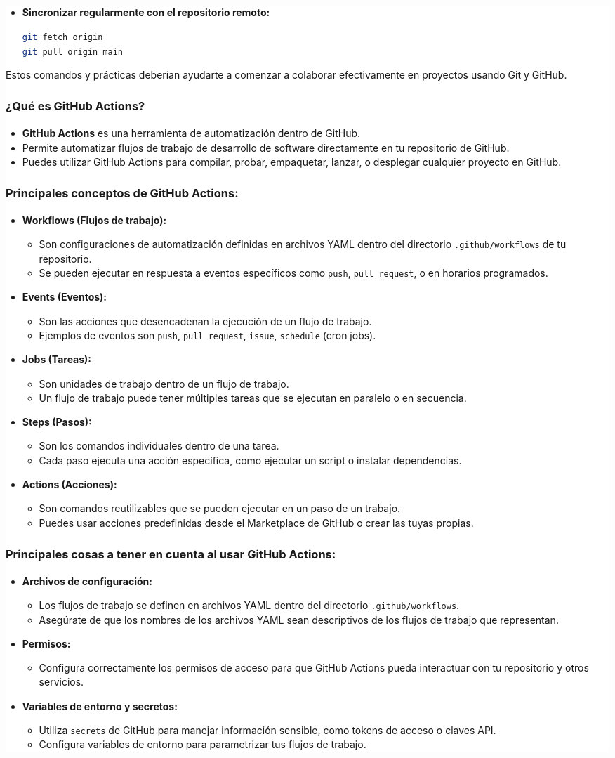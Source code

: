- **Sincronizar regularmente con el repositorio remoto:**
  ```bash
  git fetch origin
  git pull origin main
  ```

Estos comandos y prácticas deberían ayudarte a comenzar a colaborar efectivamente en proyectos usando Git y GitHub.

### ¿Qué es GitHub Actions?
- **GitHub Actions** es una herramienta de automatización dentro de GitHub.
- Permite automatizar flujos de trabajo de desarrollo de software directamente en tu repositorio de GitHub.
- Puedes utilizar GitHub Actions para compilar, probar, empaquetar, lanzar, o desplegar cualquier proyecto en GitHub.

### Principales conceptos de GitHub Actions:
- **Workflows (Flujos de trabajo):**
  - Son configuraciones de automatización definidas en archivos YAML dentro del directorio `.github/workflows` de tu repositorio.
  - Se pueden ejecutar en respuesta a eventos específicos como `push`, `pull request`, o en horarios programados.

- **Events (Eventos):**
  - Son las acciones que desencadenan la ejecución de un flujo de trabajo.
  - Ejemplos de eventos son `push`, `pull_request`, `issue`, `schedule` (cron jobs).

- **Jobs (Tareas):**
  - Son unidades de trabajo dentro de un flujo de trabajo.
  - Un flujo de trabajo puede tener múltiples tareas que se ejecutan en paralelo o en secuencia.

- **Steps (Pasos):**
  - Son los comandos individuales dentro de una tarea.
  - Cada paso ejecuta una acción específica, como ejecutar un script o instalar dependencias.

- **Actions (Acciones):**
  - Son comandos reutilizables que se pueden ejecutar en un paso de un trabajo.
  - Puedes usar acciones predefinidas desde el Marketplace de GitHub o crear las tuyas propias.

### Principales cosas a tener en cuenta al usar GitHub Actions:
- **Archivos de configuración:**
  - Los flujos de trabajo se definen en archivos YAML dentro del directorio `.github/workflows`.
  - Asegúrate de que los nombres de los archivos YAML sean descriptivos de los flujos de trabajo que representan.

- **Permisos:**
  - Configura correctamente los permisos de acceso para que GitHub Actions pueda interactuar con tu repositorio y otros servicios.
  
- **Variables de entorno y secretos:**
  - Utiliza `secrets` de GitHub para manejar información sensible, como tokens de acceso o claves API.
  - Configura variables de entorno para parametrizar tus flujos de trabajo.
